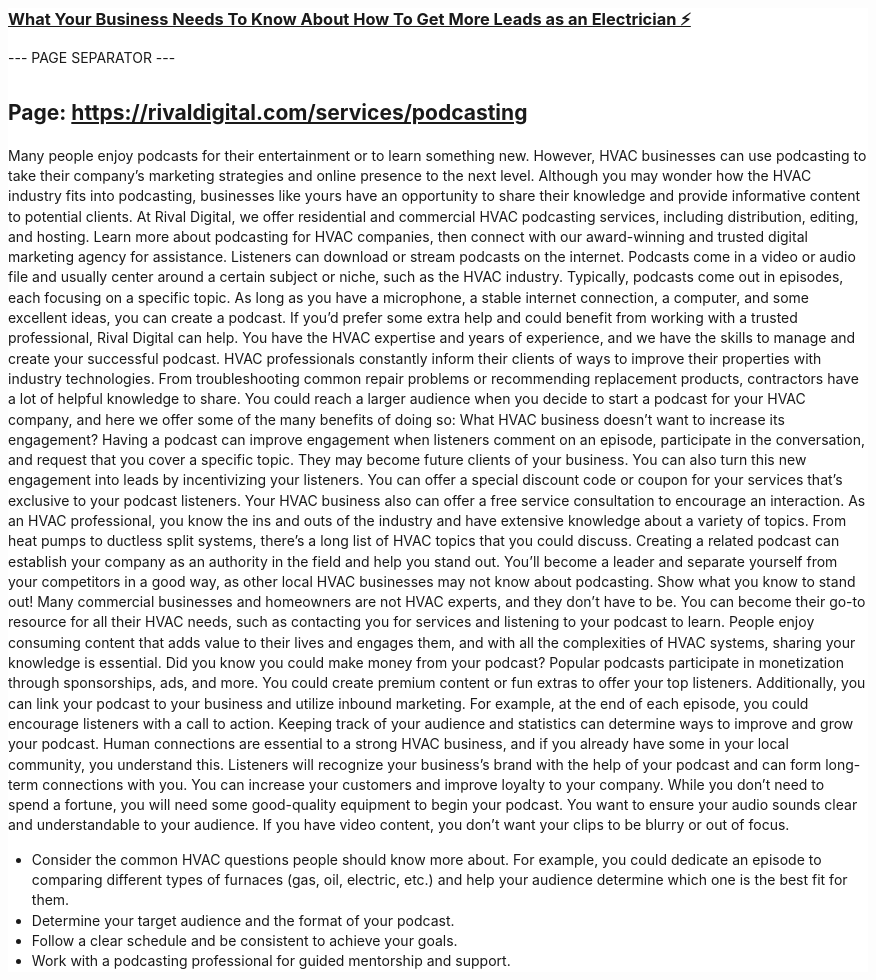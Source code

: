 ### [ What Your Business Needs To Know About How To Get More Leads as an Electrician ⚡  ](https://rivaldigital.com/blog/how-to-get-more-leads-as-an-electrician/)


--- PAGE SEPARATOR ---

## Page: https://rivaldigital.com/services/podcasting



Many people enjoy podcasts for their entertainment or to learn something new. However, HVAC businesses can use podcasting to take their company’s marketing strategies and online presence to the next level. Although you may wonder how the HVAC industry fits into podcasting, businesses like yours have an opportunity to share their knowledge and provide informative content to potential clients.
At Rival Digital, we offer residential and commercial HVAC podcasting services, including distribution, editing, and hosting. Learn more about podcasting for HVAC companies, then connect with our award-winning and trusted digital marketing agency for assistance.
Listeners can download or stream podcasts on the internet. Podcasts come in a video or audio file and usually center around a certain subject or niche, such as the HVAC industry. Typically, podcasts come out in episodes, each focusing on a specific topic.
As long as you have a microphone, a stable internet connection, a computer, and some excellent ideas, you can create a podcast. If you’d prefer some extra help and could benefit from working with a trusted professional, Rival Digital can help. You have the HVAC expertise and years of experience, and we have the skills to manage and create your successful podcast.
HVAC professionals constantly inform their clients of ways to improve their properties with industry technologies. From troubleshooting common repair problems or recommending replacement products, contractors have a lot of helpful knowledge to share. You could reach a larger audience when you decide to start a podcast for your HVAC company, and here we offer some of the many benefits of doing so:
What HVAC business doesn’t want to increase its engagement? Having a podcast can improve engagement when listeners comment on an episode, participate in the conversation, and request that you cover a specific topic. They may become future clients of your business.
You can also turn this new engagement into leads by incentivizing your listeners. You can offer a special discount code or coupon for your services that’s exclusive to your podcast listeners. Your HVAC business also can offer a free service consultation to encourage an interaction.
As an HVAC professional, you know the ins and outs of the industry and have extensive knowledge about a variety of topics. From heat pumps to ductless split systems, there’s a long list of HVAC topics that you could discuss.
Creating a related podcast can establish your company as an authority in the field and help you stand out. You’ll become a leader and separate yourself from your competitors in a good way, as other local HVAC businesses may not know about podcasting. Show what you know to stand out!
Many commercial businesses and homeowners are not HVAC experts, and they don’t have to be. You can become their go-to resource for all their HVAC needs, such as contacting you for services and listening to your podcast to learn. People enjoy consuming content that adds value to their lives and engages them, and with all the complexities of HVAC systems, sharing your knowledge is essential.
Did you know you could make money from your podcast? Popular podcasts participate in monetization through sponsorships, ads, and more. You could create premium content or fun extras to offer your top listeners.
Additionally, you can link your podcast to your business and utilize inbound marketing. For example, at the end of each episode, you could encourage listeners with a call to action. Keeping track of your audience and statistics can determine ways to improve and grow your podcast.
Human connections are essential to a strong HVAC business, and if you already have some in your local community, you understand this. Listeners will recognize your business’s brand with the help of your podcast and can form long-term connections with you. You can increase your customers and improve loyalty to your company.
While you don’t need to spend a fortune, you will need some good-quality equipment to begin your podcast. You want to ensure your audio sounds clear and understandable to your audience. If you have video content, you don’t want your clips to be blurry or out of focus.
  * Consider the common HVAC questions people should know more about. For example, you could dedicate an episode to comparing different types of furnaces (gas, oil, electric, etc.) and help your audience determine which one is the best fit for them.
  * Determine your target audience and the format of your podcast.
  * Follow a clear schedule and be consistent to achieve your goals.
  * Work with a podcasting professional for guided mentorship and support.
